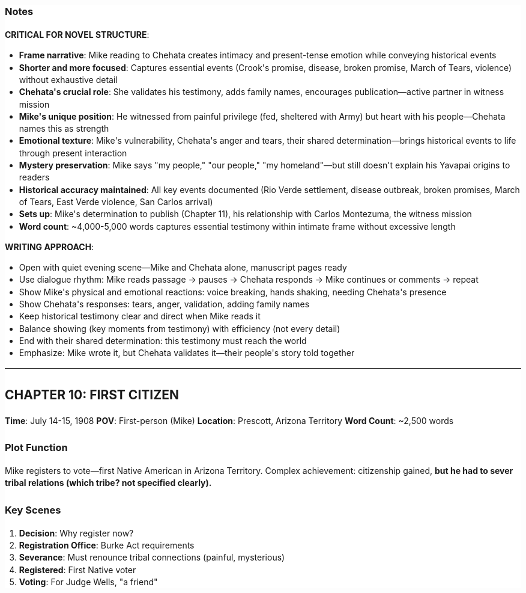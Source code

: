 ### Notes
**CRITICAL FOR NOVEL STRUCTURE**:
- **Frame narrative**: Mike reading to Chehata creates intimacy and present-tense emotion while conveying historical events
- **Shorter and more focused**: Captures essential events (Crook's promise, disease, broken promise, March of Tears, violence) without exhaustive detail
- **Chehata's crucial role**: She validates his testimony, adds family names, encourages publication—active partner in witness mission
- **Mike's unique position**: He witnessed from painful privilege (fed, sheltered with Army) but heart with his people—Chehata names this as strength
- **Emotional texture**: Mike's vulnerability, Chehata's anger and tears, their shared determination—brings historical events to life through present interaction
- **Mystery preservation**: Mike says "my people," "our people," "my homeland"—but still doesn't explain his Yavapai origins to readers
- **Historical accuracy maintained**: All key events documented (Rio Verde settlement, disease outbreak, broken promises, March of Tears, East Verde violence, San Carlos arrival)
- **Sets up**: Mike's determination to publish (Chapter 11), his relationship with Carlos Montezuma, the witness mission
- **Word count**: ~4,000-5,000 words captures essential testimony within intimate frame without excessive length

**WRITING APPROACH**:
- Open with quiet evening scene—Mike and Chehata alone, manuscript pages ready
- Use dialogue rhythm: Mike reads passage → pauses → Chehata responds → Mike continues or comments → repeat
- Show Mike's physical and emotional reactions: voice breaking, hands shaking, needing Chehata's presence
- Show Chehata's responses: tears, anger, validation, adding family names
- Keep historical testimony clear and direct when Mike reads it
- Balance showing (key moments from testimony) with efficiency (not every detail)
- End with their shared determination: this testimony must reach the world
- Emphasize: Mike wrote it, but Chehata validates it—their people's story told together

---

## CHAPTER 10: FIRST CITIZEN

**Time**: July 14-15, 1908
**POV**: First-person (Mike)
**Location**: Prescott, Arizona Territory
**Word Count**: ~2,500 words

### Plot Function
Mike registers to vote—first Native American in Arizona Territory. Complex achievement: citizenship gained, **but he had to sever tribal relations (which tribe? not specified clearly).**

### Key Scenes
1. **Decision**: Why register now?
2. **Registration Office**: Burke Act requirements
3. **Severance**: Must renounce tribal connections (painful, mysterious)
4. **Registered**: First Native voter
5. **Voting**: For Judge Wells, "a friend"
